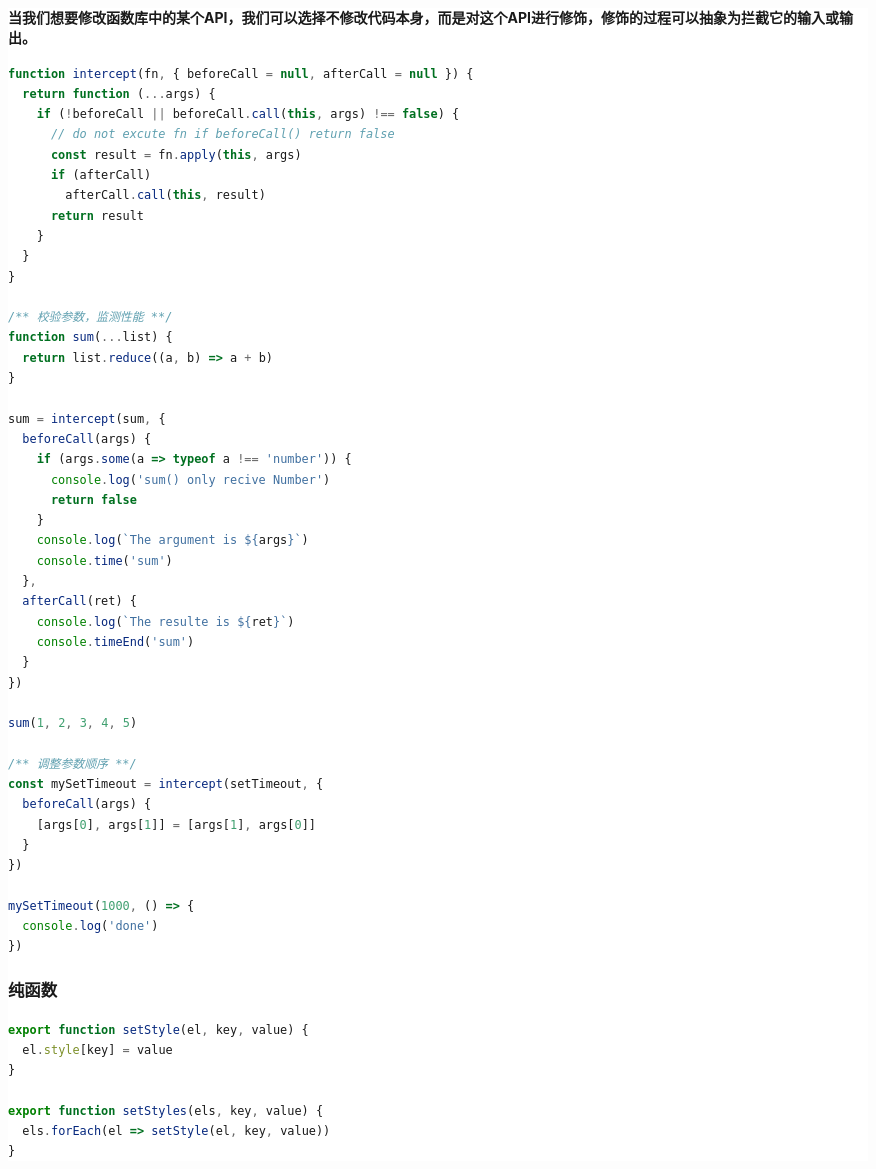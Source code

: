 **当我们想要修改函数库中的某个API，我们可以选择不修改代码本身，而是对这个API进行修饰，修饰的过程可以抽象为拦截它的输入或输出。**

```js
function intercept(fn, { beforeCall = null, afterCall = null }) {
  return function (...args) {
    if (!beforeCall || beforeCall.call(this, args) !== false) {
      // do not excute fn if beforeCall() return false
      const result = fn.apply(this, args)
      if (afterCall)
        afterCall.call(this, result)
      return result
    }
  }
}

/** 校验参数，监测性能 **/
function sum(...list) {
  return list.reduce((a, b) => a + b)
}

sum = intercept(sum, {
  beforeCall(args) {
    if (args.some(a => typeof a !== 'number')) {
      console.log('sum() only recive Number')
      return false
    }
    console.log(`The argument is ${args}`)
    console.time('sum')
  },
  afterCall(ret) {
    console.log(`The resulte is ${ret}`)
    console.timeEnd('sum')
  }
})

sum(1, 2, 3, 4, 5)

/** 调整参数顺序 **/
const mySetTimeout = intercept(setTimeout, {
  beforeCall(args) {
    [args[0], args[1]] = [args[1], args[0]]
  }
})

mySetTimeout(1000, () => {
  console.log('done')
})
```

### 纯函数

```js
export function setStyle(el, key, value) {
  el.style[key] = value
}

export function setStyles(els, key, value) {
  els.forEach(el => setStyle(el, key, value))
}
```
